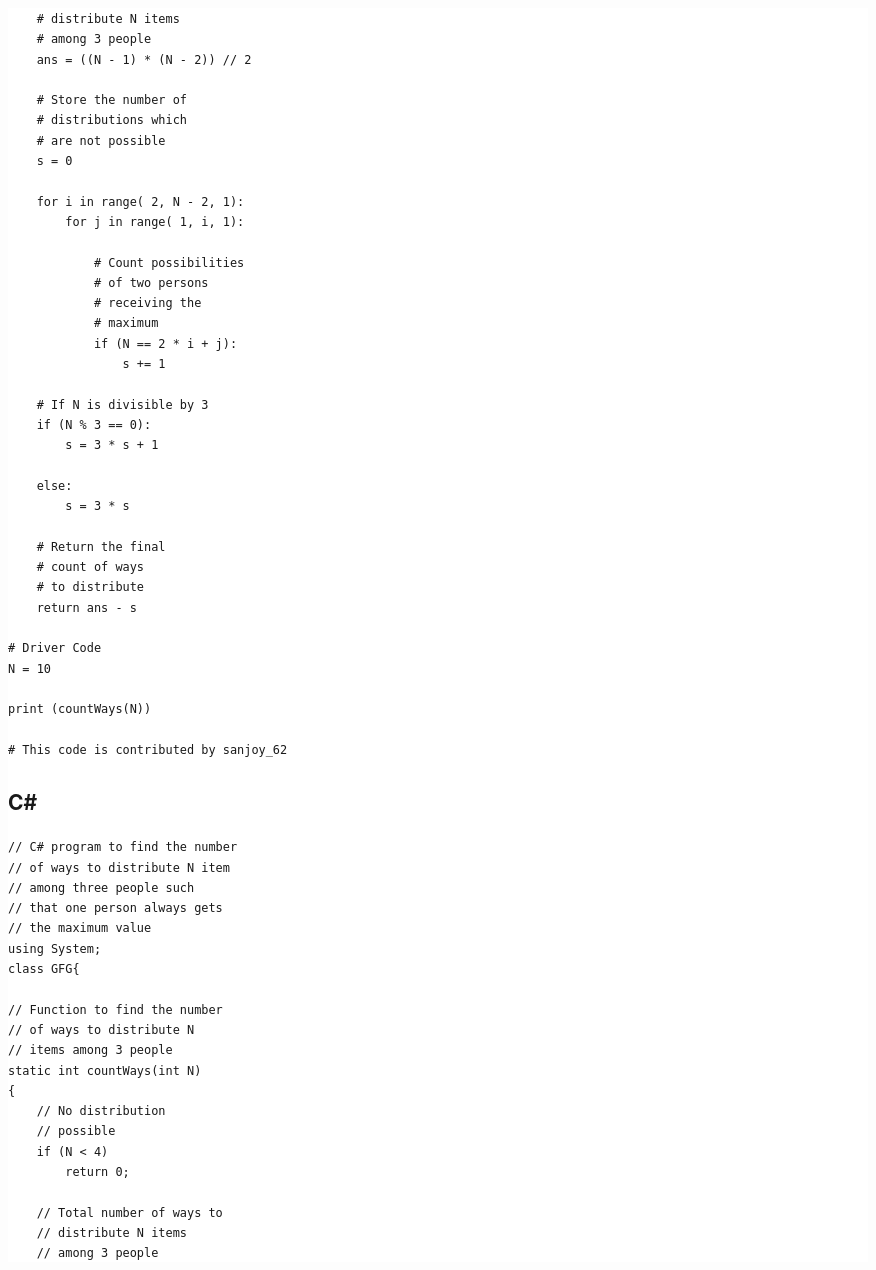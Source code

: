 ```
    # distribute N items
    # among 3 people
    ans = ((N - 1) * (N - 2)) // 2

    # Store the number of
    # distributions which
    # are not possible
    s = 0

    for i in range( 2, N - 2, 1):
        for j in range( 1, i, 1):

            # Count possibilities
            # of two persons
            # receiving the
            # maximum
            if (N == 2 * i + j):
                s += 1

    # If N is divisible by 3
    if (N % 3 == 0):
        s = 3 * s + 1

    else:
        s = 3 * s

    # Return the final
    # count of ways
    # to distribute
    return ans - s

# Driver Code
N = 10

print (countWays(N))

# This code is contributed by sanjoy_62
```

## C#

```
// C# program to find the number
// of ways to distribute N item
// among three people such
// that one person always gets
// the maximum value
using System;
class GFG{

// Function to find the number
// of ways to distribute N
// items among 3 people
static int countWays(int N)
{
    // No distribution
    // possible
    if (N < 4)
        return 0;

    // Total number of ways to
    // distribute N items
    // among 3 people
```